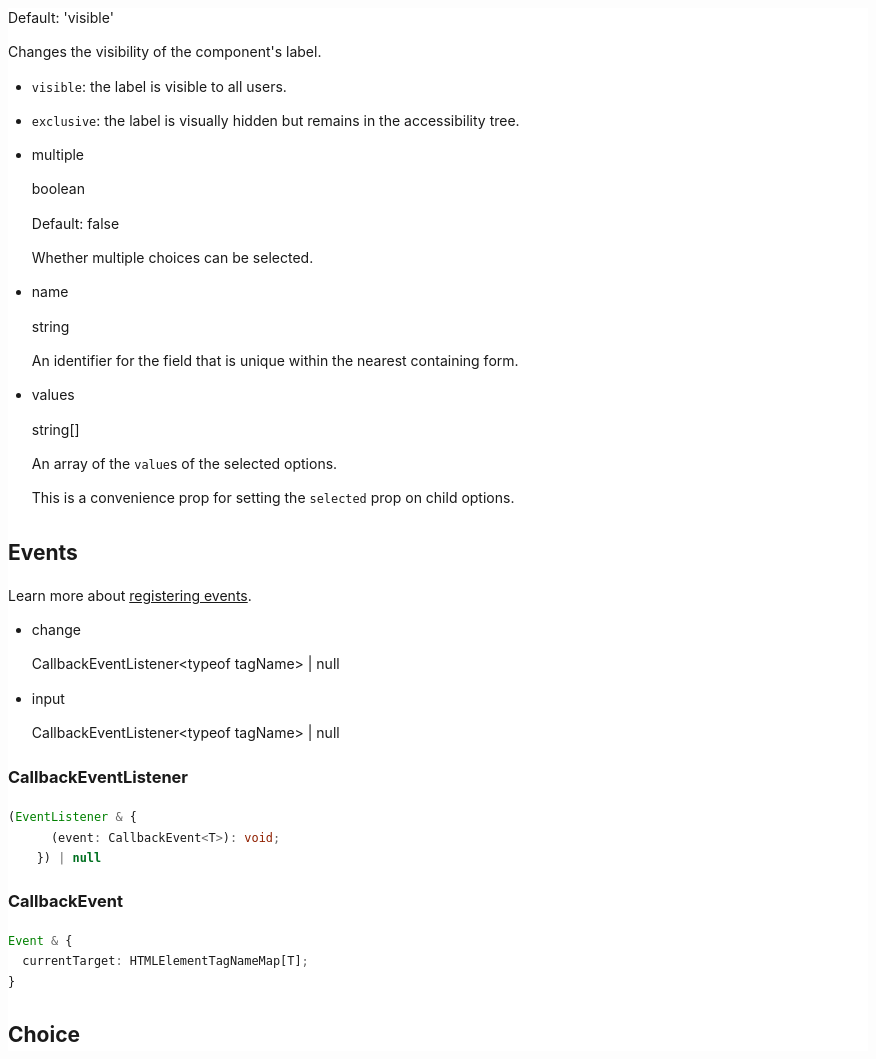   Default: 'visible'

  Changes the visibility of the component's label.

  * `visible`: the label is visible to all users.
  * `exclusive`: the label is visually hidden but remains in the accessibility tree.

* multiple

  boolean

  Default: false

  Whether multiple choices can be selected.

* name

  string

  An identifier for the field that is unique within the nearest containing form.

* values

  string\[]

  An array of the `value`s of the selected options.

  This is a convenience prop for setting the `selected` prop on child options.

## Events

Learn more about [registering events](https://shopify.dev/docs/api/app-home/using-polaris-components#event-handling).

* change

  CallbackEventListener\<typeof tagName> | null

* input

  CallbackEventListener\<typeof tagName> | null

### CallbackEventListener

```ts
(EventListener & {
      (event: CallbackEvent<T>): void;
    }) | null
```

### CallbackEvent

```ts
Event & {
  currentTarget: HTMLElementTagNameMap[T];
}
```

## Choice
